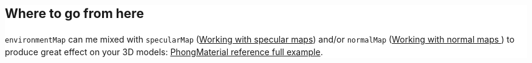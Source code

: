 
Where to go from here
---------------------

`environmentMap` can me mixed with `specularMap` ([Working with specular maps](../tutorial/14-Working_with_specular_maps.md)) and/or `normalMap` ([Working with normal maps ](../tutorial/12-Working_with_normal_maps.md)) to produce great effect on your 3D models: [ PhongMaterial reference full example](../article/PhongMaterial_reference.md#Full_Example).
